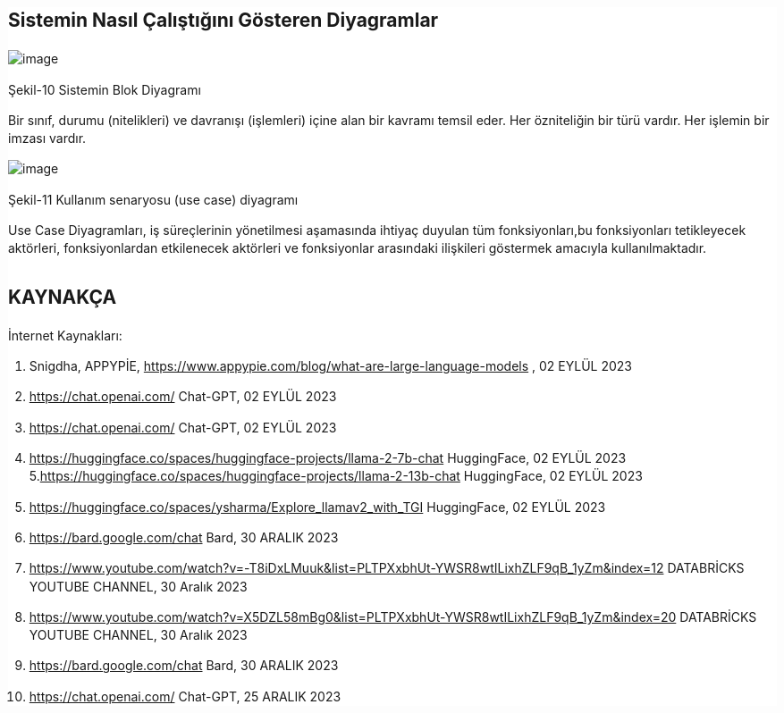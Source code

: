 ## Sistemin Nasıl Çalıştığını Gösteren Diyagramlar

 ![image](https://github.com/elifbeyzatok00/Llama2_LLM_Project/assets/102792446/4ab6ee41-d6c8-4730-9f7f-828b75f8fe65)
 
Şekil-10 Sistemin Blok Diyagramı

Bir sınıf, durumu (nitelikleri) ve davranışı (işlemleri) içine alan bir kavramı temsil eder. Her özniteliğin bir türü
vardır. Her işlemin bir imzası vardır.

 ![image](https://github.com/elifbeyzatok00/Llama2_LLM_Project/assets/102792446/afc19fef-6c0b-4b6a-bab2-b8d4831e867c)
 
Şekil-11 Kullanım senaryosu (use case) diyagramı

Use Case Diyagramları, iş süreçlerinin yönetilmesi aşamasında ihtiyaç duyulan tüm fonksiyonları,bu fonksiyonları
tetikleyecek aktörleri, fonksiyonlardan etkilenecek aktörleri ve fonksiyonlar arasındaki ilişkileri göstermek amacıyla kullanılmaktadır.

## KAYNAKÇA
İnternet Kaynakları:
1.  Snigdha, APPYPİE, https://www.appypie.com/blog/what-are-large-language-models  , 02 EYLÜL 2023
2. https://chat.openai.com/  Chat-GPT, 02 EYLÜL 2023
3. https://chat.openai.com/  Chat-GPT, 02 EYLÜL 2023
4. https://huggingface.co/spaces/huggingface-projects/llama-2-7b-chat HuggingFace, 02 EYLÜL 2023
5.https://huggingface.co/spaces/huggingface-projects/llama-2-13b-chat HuggingFace, 02 EYLÜL 2023
6. https://huggingface.co/spaces/ysharma/Explore_llamav2_with_TGI HuggingFace, 02 EYLÜL 2023
7. https://bard.google.com/chat Bard, 30 ARALIK 2023
8. https://www.youtube.com/watch?v=-T8iDxLMuuk&list=PLTPXxbhUt-YWSR8wtILixhZLF9qB_1yZm&index=12 DATABRİCKS YOUTUBE CHANNEL,  30 Aralık 2023 

9. https://www.youtube.com/watch?v=X5DZL58mBg0&list=PLTPXxbhUt-YWSR8wtILixhZLF9qB_1yZm&index=20 DATABRİCKS YOUTUBE CHANNEL,  30 Aralık 2023
10. https://bard.google.com/chat Bard, 30 ARALIK 2023
11. https://chat.openai.com/  Chat-GPT, 25 ARALIK 2023
